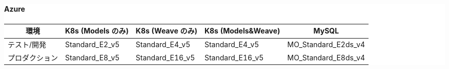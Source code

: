 #### Azure

| 環境          | K8s (Models のみ) | K8s (Weave のみ)   | K8s (Models&Weave) | MySQL               |  
| ------------ | ------------------ | ------------------ | ------------------- | ------------------- |  
| テスト/開発  | Standard_E2_v5     | Standard_E4_v5     | Standard_E4_v5      | MO_Standard_E2ds_v4 | 
| プロダクション | Standard_E8_v5     | Standard_E16_v5    | Standard_E16_v5     | MO_Standard_E8ds_v4 |